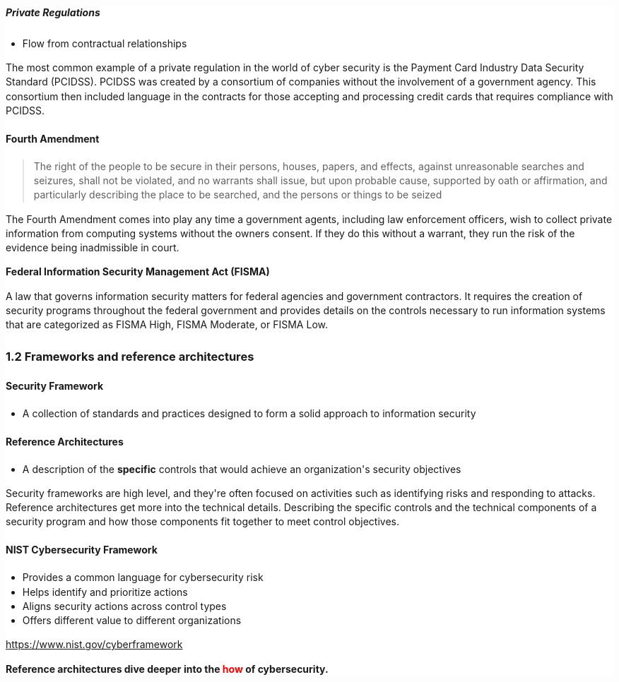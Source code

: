 ##### Private Regulations

- Flow from contractual relationships

The most common example of a private regulation in the world of cyber security is the Payment Card Industry Data Security Standard (PCIDSS). PCIDSS was created by a consortium of companies without the involvement of a government agency. This consortium then included language in the contracts for those accepting and processing credit cards that requires compliance with PCIDSS.

#### Fourth Amendment 

> The right of the people to be secure in their persons, houses, papers, and effects, against unreasonable searches and seizures, shall not be violated, and no warrants shall issue, but upon probable cause, supported by oath or affirmation, and particularly describing the place to be searched, and the persons or things to be seized

The Fourth Amendment comes into play any time a government agents, including law enforcement officers, wish to collect private information from computing systems without the owners consent. If they do this without a warrant, they run the risk of the evidence being inadmissible in court. 

**Federal Information Security Management Act (FISMA)**

A law that governs information security matters for federal agencies and government contractors. It requires the creation of security programs throughout the federal government and provides details on the controls necessary to run information systems that are categorized as FISMA High, FISMA Moderate, or FISMA Low.



### 1.2 Frameworks and reference architectures

#### Security Framework

- A collection of standards and practices designed to form a solid approach to information security

#### Reference Architectures

- A description of the **specific** controls that would achieve an organization's security objectives

Security frameworks are high level, and they're often focused on activities such as identifying risks and responding to attacks. Reference architectures get more into the technical details. Describing the specific controls and the technical components of a security program and how those components fit together to meet control objectives. 

#### NIST Cybersecurity Framework

- Provides a common language for cybersecurity risk
- Helps identify and prioritize actions
- Aligns security actions across control types
- Offers different value to different organizations

https://www.nist.gov/cyberframework

**Reference architectures dive deeper into the <font color=red>how</font> of cybersecurity.**
